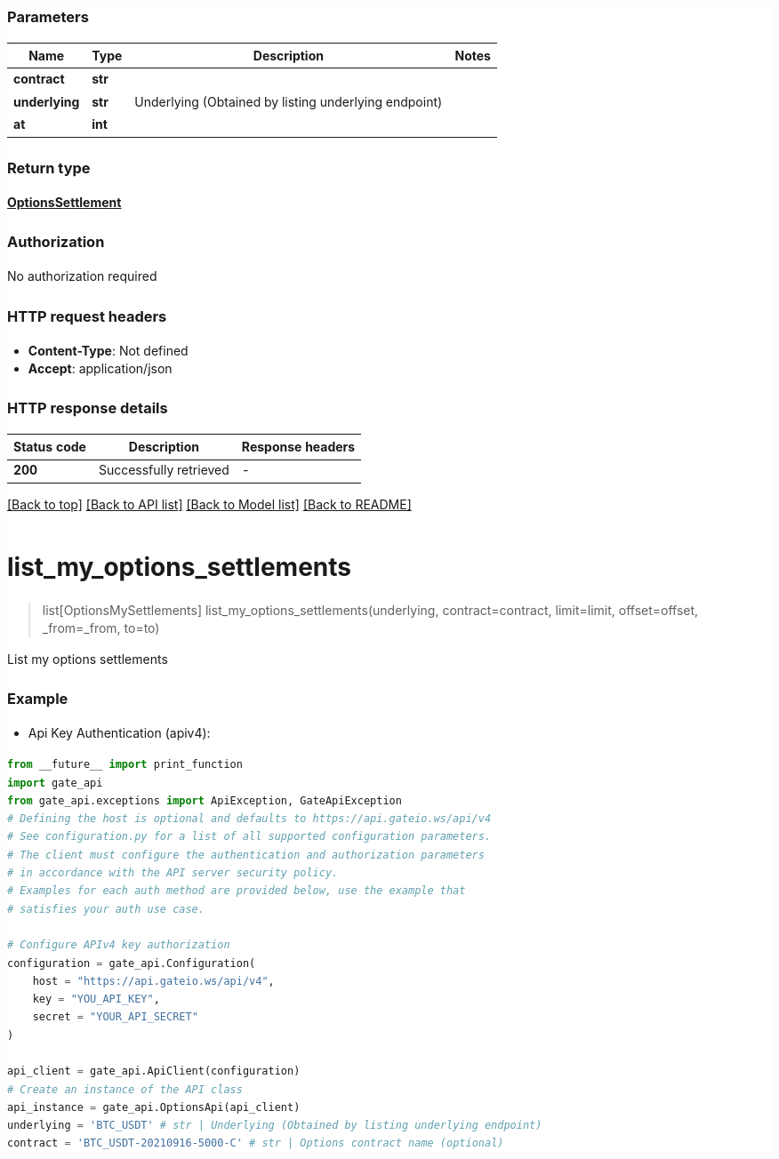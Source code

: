 ```python
```

### Parameters

Name | Type | Description  | Notes
------------- | ------------- | ------------- | -------------
 **contract** | **str**|  | 
 **underlying** | **str**| Underlying (Obtained by listing underlying endpoint) | 
 **at** | **int**|  | 

### Return type

[**OptionsSettlement**](OptionsSettlement.md)

### Authorization

No authorization required

### HTTP request headers

 - **Content-Type**: Not defined
 - **Accept**: application/json

### HTTP response details
| Status code | Description | Response headers |
|-------------|-------------|------------------|
**200** | Successfully retrieved |  -  |

[[Back to top]](#) [[Back to API list]](../README.md#documentation-for-api-endpoints) [[Back to Model list]](../README.md#documentation-for-models) [[Back to README]](../README.md)

# **list_my_options_settlements**
> list[OptionsMySettlements] list_my_options_settlements(underlying, contract=contract, limit=limit, offset=offset, _from=_from, to=to)

List my options settlements

### Example

* Api Key Authentication (apiv4):
```python
from __future__ import print_function
import gate_api
from gate_api.exceptions import ApiException, GateApiException
# Defining the host is optional and defaults to https://api.gateio.ws/api/v4
# See configuration.py for a list of all supported configuration parameters.
# The client must configure the authentication and authorization parameters
# in accordance with the API server security policy.
# Examples for each auth method are provided below, use the example that
# satisfies your auth use case.

# Configure APIv4 key authorization
configuration = gate_api.Configuration(
    host = "https://api.gateio.ws/api/v4",
    key = "YOU_API_KEY",
    secret = "YOUR_API_SECRET"
)

api_client = gate_api.ApiClient(configuration)
# Create an instance of the API class
api_instance = gate_api.OptionsApi(api_client)
underlying = 'BTC_USDT' # str | Underlying (Obtained by listing underlying endpoint)
contract = 'BTC_USDT-20210916-5000-C' # str | Options contract name (optional)
```